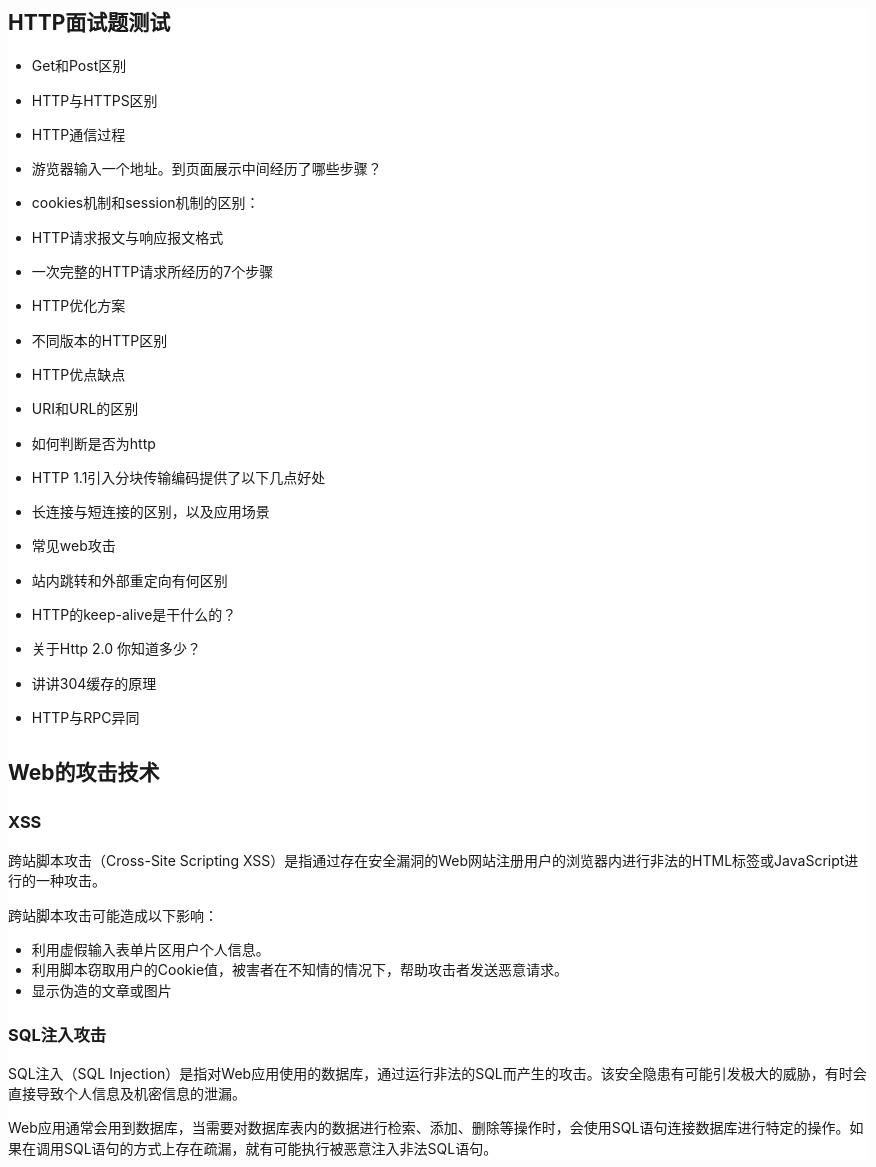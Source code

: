 ## HTTP面试题测试

- Get和Post区别

- HTTP与HTTPS区别

- HTTP通信过程

- 游览器输入一个地址。到页面展示中间经历了哪些步骤？

- cookies机制和session机制的区别：

- HTTP请求报文与响应报文格式

- 一次完整的HTTP请求所经历的7个步骤

- HTTP优化方案

- 不同版本的HTTP区别

- HTTP优点缺点

- URI和URL的区别

- 如何判断是否为http

- HTTP 1.1引入分块传输编码提供了以下几点好处

- 长连接与短连接的区别，以及应用场景

- 常见web攻击

- 站内跳转和外部重定向有何区别

- HTTP的keep-alive是干什么的？

- 关于Http 2.0 你知道多少？

- 讲讲304缓存的原理

- HTTP与RPC异同



## Web的攻击技术

### XSS

跨站脚本攻击（Cross-Site Scripting XSS）是指通过存在安全漏洞的Web网站注册用户的浏览器内进行非法的HTML标签或JavaScript进行的一种攻击。

跨站脚本攻击可能造成以下影响：

- 利用虚假输入表单片区用户个人信息。
- 利用脚本窃取用户的Cookie值，被害者在不知情的情况下，帮助攻击者发送恶意请求。
- 显示伪造的文章或图片

### SQL注入攻击

SQL注入（SQL Injection）是指对Web应用使用的数据库，通过运行非法的SQL而产生的攻击。该安全隐患有可能引发极大的威胁，有时会直接导致个人信息及机密信息的泄漏。

Web应用通常会用到数据库，当需要对数据库表内的数据进行检索、添加、删除等操作时，会使用SQL语句连接数据库进行特定的操作。如果在调用SQL语句的方式上存在疏漏，就有可能执行被恶意注入非法SQL语句。
